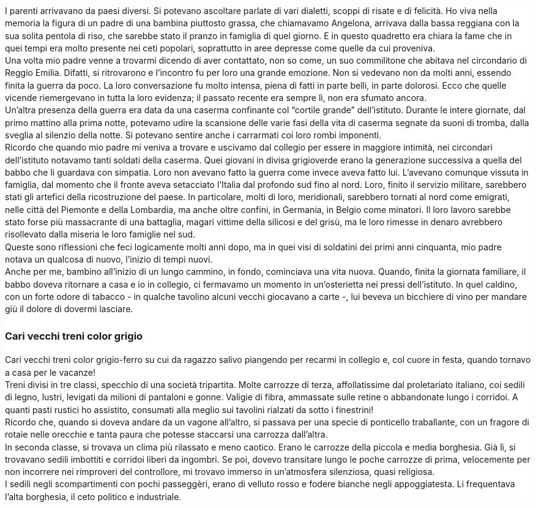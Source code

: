 I parenti  arrivavano da paesi diversi. Si potevano ascoltare parlate di vari dialetti, scoppi di risate e di felicità. Ho viva nella memoria la figura di un  padre di una bambina piuttosto grassa, che chiamavamo Angelona, arrivava dalla bassa reggiana con la sua solita pentola di riso, che sarebbe stato il pranzo in famiglia di quel giorno. E in questo quadretto era chiara la fame che in quei tempi era molto presente nei ceti popolari, soprattutto in aree depresse come quelle da cui proveniva.<br>
Una volta mio padre venne a trovarmi dicendo di aver contattato, non so come, un suo commilitone che abitava nel circondario di Reggio Emilia. Difatti, si ritrovarono e l’incontro fu per loro una grande emozione. Non si vedevano non da molti anni, essendo finita la guerra da poco. La loro conversazione fu molto intensa, piena di fatti in parte belli, in parte dolorosi. Ecco che quelle vicende riemergevano in tutta la loro evidenza; il passato recente era sempre lì, non era sfumato ancora.<br>
Un’altra presenza della guerra era data da una caserma confinante col “cortile grande” dell’istituto. Durante le intere giornate, dal primo mattino alla prima notte, potevamo udire la scansione delle varie fasi della vita di caserma segnate da suoni di tromba, dalla sveglia al silenzio della notte. Si potevano sentire anche i carrarmati coi loro rombi imponenti.<br>
Ricordo che quando mio padre mi veniva a trovare e uscivamo dal collegio per essere in maggiore intimità, nei circondari dell’istituto notavamo tanti soldati della caserma. Quei giovani in divisa grigioverde erano la generazione successiva a quella del babbo che li guardava con simpatia. Loro non avevano fatto la guerra come invece aveva fatto lui. L’avevano comunque vissuta in famiglia, dal momento che il fronte aveva setacciato l’Italia dal profondo sud fino al nord. Loro, finito il servizio militare, sarebbero stati gli artefici della ricostruzione del paese. In particolare, molti di loro, meridionali, sarebbero tornati al nord come emigrati, nelle città del Piemonte e della Lombardia, ma anche oltre confini, in Germania, in Belgio come minatori. Il loro lavoro sarebbe stato forse più massacrante di una battaglia, magari vittime della silicosi e del grisù, ma le loro rimesse in denaro avrebbero risollevato dalla miseria le loro famiglie nel sud.<br>
Queste sono riflessioni che feci logicamente molti anni dopo, ma in quei visi di soldatini dei primi anni cinquanta, mio padre notava un qualcosa di nuovo, l’inizio di tempi nuovi.<br>
Anche per me, bambino all’inizio di un lungo cammino, in fondo, cominciava una vita nuova. Quando, finita la giornata familiare, il babbo doveva ritornare a casa e io in collegio, ci fermavamo un momento in un’osterietta nei pressi dell’istituto. In quel caldino, con un forte odore di tabacco - in qualche tavolino alcuni vecchi giocavano a carte -, lui beveva un bicchiere di vino per mandare giù il dolore di dovermi lasciare.



### Cari vecchi treni color grigio

Cari vecchi treni color grigio-ferro su cui da ragazzo salivo piangendo per recarmi in collegio e, col cuore in festa, quando tornavo a casa per le vacanze!<br>
Treni divisi in tre classi, specchio di una società tripartita. Molte carrozze di terza, affollatissime dal proletariato italiano, coi sedili di legno, lustri, levigati da milioni di pantaloni e gonne. Valigie di fibra, ammassate sulle retine o abbandonate lungo i corridoi. A quanti pasti rustici ho assistito,
consumati alla meglio sui tavolini rialzati da sotto i finestrini!<br>
Ricordo che, quando si doveva andare da un vagone all’altro, si passava per una specie
di ponticello traballante, con un fragore di rotaie nelle orecchie e tanta paura che potesse staccarsi una carrozza dall’altra.<br>
In seconda classe, si trovava un clima più rilassato e meno caotico. Erano le carrozze della piccola e media borghesia. Già lì, si trovavano sedili imbottiti e corridoi liberi da ingombri.
Se poi, dovevo transitare lungo le poche carrozze di prima, velocemente per non incorrere nei rimproveri del controllore, mi trovavo immerso in un’atmosfera silenziosa, quasi religiosa.<br>
I sedili negli scompartimenti con pochi passeggèri, erano di velluto rosso e fodere bianche negli appoggiatesta. Li frequentava l’alta borghesia, il ceto politico e industriale. 
